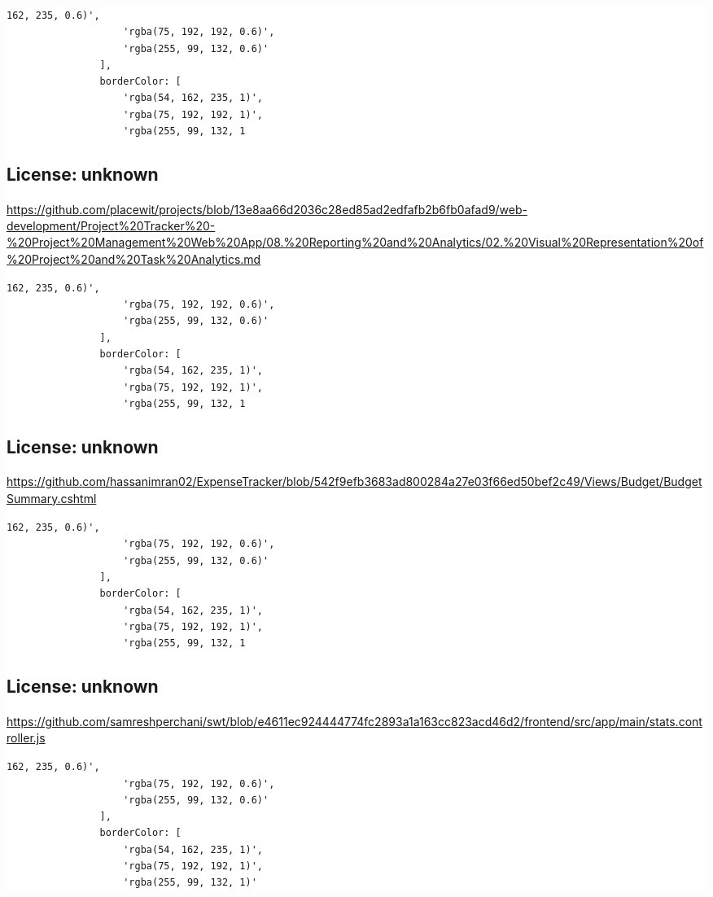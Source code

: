 ```
162, 235, 0.6)',
                    'rgba(75, 192, 192, 0.6)',
                    'rgba(255, 99, 132, 0.6)'
                ],
                borderColor: [
                    'rgba(54, 162, 235, 1)',
                    'rgba(75, 192, 192, 1)',
                    'rgba(255, 99, 132, 1
```


## License: unknown
https://github.com/placewit/projects/blob/13e8aa66d2036c28ed85ad2edfafb2b6fb0afad9/web-development/Project%20Tracker%20-%20Project%20Management%20Web%20App/08.%20Reporting%20and%20Analytics/02.%20Visual%20Representation%20of%20Project%20and%20Task%20Analytics.md

```
162, 235, 0.6)',
                    'rgba(75, 192, 192, 0.6)',
                    'rgba(255, 99, 132, 0.6)'
                ],
                borderColor: [
                    'rgba(54, 162, 235, 1)',
                    'rgba(75, 192, 192, 1)',
                    'rgba(255, 99, 132, 1
```


## License: unknown
https://github.com/hassanimran02/ExpenseTracker/blob/542f9efb3683ad800284a27e03f66ed50bef2c49/Views/Budget/BudgetSummary.cshtml

```
162, 235, 0.6)',
                    'rgba(75, 192, 192, 0.6)',
                    'rgba(255, 99, 132, 0.6)'
                ],
                borderColor: [
                    'rgba(54, 162, 235, 1)',
                    'rgba(75, 192, 192, 1)',
                    'rgba(255, 99, 132, 1
```


## License: unknown
https://github.com/samreshperchani/swt/blob/e4611ec924444774fc2893a1a163cc823acd46d2/frontend/src/app/main/stats.controller.js

```
162, 235, 0.6)',
                    'rgba(75, 192, 192, 0.6)',
                    'rgba(255, 99, 132, 0.6)'
                ],
                borderColor: [
                    'rgba(54, 162, 235, 1)',
                    'rgba(75, 192, 192, 1)',
                    'rgba(255, 99, 132, 1)'
```
